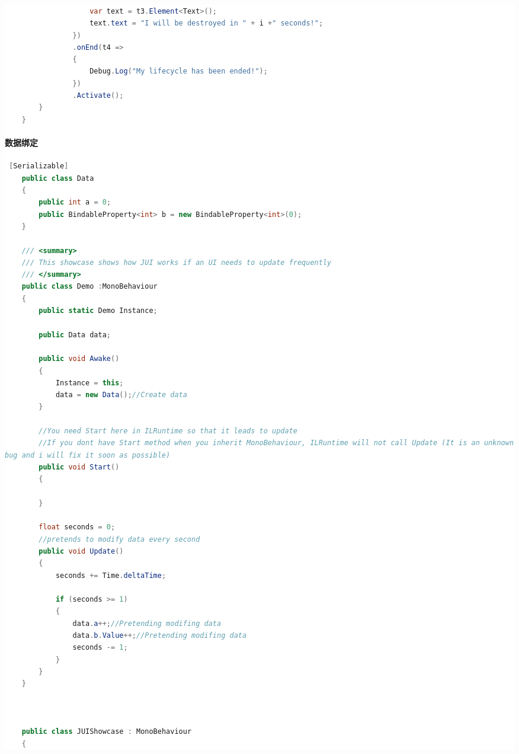   ```csharp
                       var text = t3.Element<Text>();
                       text.text = "I will be destroyed in " + i +" seconds!";
                   })
                   .onEnd(t4 =>
                   {
                       Debug.Log("My lifecycle has been ended!");
                   })
                   .Activate();
           }
       }
   ```

   #### 数据绑定

   ```csharp
    [Serializable]
       public class Data
       {
           public int a = 0;
           public BindableProperty<int> b = new BindableProperty<int>(0);
       }
   
       /// <summary>
       /// This showcase shows how JUI works if an UI needs to update frequently
       /// </summary>
       public class Demo :MonoBehaviour
       {
           public static Demo Instance;
   
           public Data data;
   
           public void Awake()
           {
               Instance = this;
               data = new Data();//Create data
           }
   
           //You need Start here in ILRuntime so that it leads to update
           //If you dont have Start method when you inherit MonoBehaviour, ILRuntime will not call Update (It is an unknown bug and i will fix it soon as possible)
           public void Start()
           {
               
           }
   
           float seconds = 0;
           //pretends to modify data every second
           public void Update()
           {
               seconds += Time.deltaTime;
   
               if (seconds >= 1)
               {
                   data.a++;//Pretending modifing data
                   data.b.Value++;//Pretending modifing data
                   seconds -= 1;
               }
           }
       }
   
   
   
       public class JUIShowcase : MonoBehaviour
       {
   ```